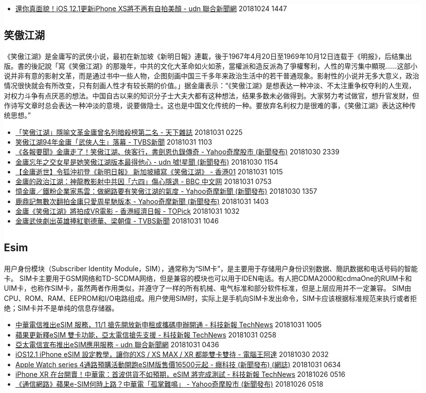 - [還你真面貌！iOS 12.1更新iPhone XS將不再有自拍美顏 - udn 聯合新聞網](https://udn.com/news/story/11017/3440696 "還你真面貌！iOS 12.1更新iPhone XS將不再有自拍美顏 - udn 聯合新聞網") 20181024 1447

## 笑傲江湖

《笑傲江湖》是金庸写的武侠小说，最初在新加坡《新明日報》連載，後于1967年4月20日至1969年10月12日连载于《明报》，后结集出版。書的後記說「寫《笑傲江湖》的那幾年，中共的文化大革命如火如荼，當權派和造反派為了爭權奪利，人性的卑污集中顯現……这部小说并非有意的影射文革，而是通过书中一些人物，企图刻画中国三千多年来政治生活中的若干普通现象。影射性的小说并无多大意义，政治情况很快就会有所改变，只有刻画人性才有较长期的价值。」据金庸表示：“《笑傲江湖》是想表达一种冲淡、不太注重争权夺利的人生观，对权力斗争有点厌恶的想法。中国自古以来的知识分子士大夫大都有这种想法，结果多数未必做得到。大家努力考试做官，想升官发财，但作诗写文章时总会表达一种冲淡的意境，说要做隐士。这也是中国文化传统的一种。要放弃名利权力是很难的事，《笑傲江湖》表达这种传统思想。”
- [「笑傲江湖」隱喻文革金庸曾名列暗殺榜第二名 - 天下雜誌](https://www.cw.com.tw/article/article.action?id=5092689 "「笑傲江湖」隱喻文革金庸曾名列暗殺榜第二名 - 天下雜誌") 20181031 0225
- [笑傲江湖94年金庸「武俠人生」落幕 - TVBS新聞](https://news.tvbs.com.tw/world/1020476 "笑傲江湖94年金庸「武俠人生」落幕 - TVBS新聞") 20181031 1103
- [《各報要聞》金庸走了！笑傲江湖、俠客行，書劍恩仇錄傳奇 - Yahoo奇摩股市 (新聞發布)](https://tw.stock.yahoo.com/news/%E5%90%84%E5%A0%B1%E8%A6%81%E8%81%9E-%E9%87%91%E5%BA%B8%E8%B5%B0%E4%BA%86-%E7%AC%91%E5%82%B2%E6%B1%9F%E6%B9%96-%E4%BF%A0%E5%AE%A2%E8%A1%8C-%E6%9B%B8%E5%8A%8D%E6%81%A9%E4%BB%87%E9%8C%84%E5%82%B3%E5%A5%87-233947511.html "《各報要聞》金庸走了！笑傲江湖、俠客行，書劍恩仇錄傳奇 - Yahoo奇摩股市 (新聞發布)") 20181030 2339
- [金庸忘年之交女星是她笑傲江湖版本最得他心 - udn 噓!星聞 (新聞發布)](https://stars.udn.com/star/story/10091/3451418 "金庸忘年之交女星是她笑傲江湖版本最得他心 - udn 噓!星聞 (新聞發布)") 20181030 1154
- [【金庸逝世】令狐沖初登《新明日報》 新加坡續寫《笑傲江湖》 - 香港01](https://www.hk01.com/%E5%8D%B3%E6%99%82%E5%9C%8B%E9%9A%9B/253533/%E9%87%91%E5%BA%B8%E9%80%9D%E4%B8%96-%E4%BB%A4%E7%8B%90%E6%B2%96%E5%88%9D%E7%99%BB-%E6%96%B0%E6%98%8E%E6%97%A5%E5%A0%B1-%E6%96%B0%E5%8A%A0%E5%9D%A1%E7%BA%8C%E5%AF%AB-%E7%AC%91%E5%82%B2%E6%B1%9F%E6%B9%96 "【金庸逝世】令狐沖初登《新明日報》 新加坡續寫《笑傲江湖》 - 香港01") 20181031 1015
- [金庸的政治江湖：神龍教影射中共因「六四」傷心隱退 - BBC 中文网](https://www.bbc.com/zhongwen/trad/chinese-news-46041997 "金庸的政治江湖：神龍教影射中共因「六四」傷心隱退 - BBC 中文网") 20181031 0753
- [憶金庸／鐵粉企業家馬雲：做網路要有笑傲江湖的氣度 - Yahoo奇摩新聞 (新聞發布)](https://tw.news.yahoo.com/%E6%86%B6%E9%87%91%E5%BA%B8-%E9%90%B5%E7%B2%89%E4%BC%81%E6%A5%AD%E5%AE%B6%E9%A6%AC%E9%9B%B2-%E5%81%9A%E7%B6%B2%E8%B7%AF%E8%A6%81%E6%9C%89%E7%AC%91%E5%82%B2%E6%B1%9F%E6%B9%96%E7%9A%84%E6%B0%A3%E5%BA%A6-134331559.html "憶金庸／鐵粉企業家馬雲：做網路要有笑傲江湖的氣度 - Yahoo奇摩新聞 (新聞發布)") 20181030 1357
- [鹿鼎記無數次翻拍金庸只愛周星馳版本 - Yahoo奇摩新聞 (新聞發布)](https://tw.news.yahoo.com/%E9%B9%BF%E9%BC%8E%E8%A8%98%E7%84%A1%E6%95%B8%E6%AC%A1%E7%BF%BB%E6%8B%8D-%E9%87%91%E5%BA%B8%E5%8F%AA%E6%84%9B%E5%91%A8%E6%98%9F%E9%A6%B3%E7%89%88%E6%9C%AC-131600414.html "鹿鼎記無數次翻拍金庸只愛周星馳版本 - Yahoo奇摩新聞 (新聞發布)") 20181031 1403
- [金庸《笑傲江湖》將拍成VR電影 - 香港經濟日報 - TOPick](https://wealth.hket.com/article/2198097/%E9%87%91%E5%BA%B8%E3%80%8A%E7%AC%91%E5%82%B2%E6%B1%9F%E6%B9%96%E3%80%8B%E5%B0%87%E6%8B%8D%E6%88%90VR%E9%9B%BB%E5%BD%B1 "金庸《笑傲江湖》將拍成VR電影 - 香港經濟日報 - TOPick") 20181031 1032
- [金庸武俠劇出英雄捧紅劉德華、梁朝偉 - TVBS新聞](https://news.tvbs.com.tw/life/1020409 "金庸武俠劇出英雄捧紅劉德華、梁朝偉 - TVBS新聞") 20181031 1046

## Esim

用户身份模块（Subscriber Identity Module，SIM），通常称为“SIM卡”，是主要用于存储用户身份识别数据、簡訊数据和电话号码的智能卡。
SIM卡主要用于GSM网络和TD-SCDMA网络，但是兼容的模块也可以用于IDEN电话。有人把CDMA2000和cdmaOne的RUIM卡和UIM卡，也称作SIM卡，虽然两者作用类似，并遵守了一样的所有机械、电气标准和部分软件标准，但是上层应用并不一定兼容。
SIM由CPU、ROM、RAM、EEPROM和I/O电路组成。用户使用SIM时，实际上是手机向SIM卡发出命令，SIM卡应该根据标准规范来执行或者拒绝；SIM卡并不是单纯的信息存储器。
- [中華電信推出eSIM 服務，11/1 搶先開放新申租或攜碼申辦開通 - 科技新報 TechNews](https://technews.tw/2018/10/31/chunghwa-telecom-esim-service/ "中華電信推出eSIM 服務，11/1 搶先開放新申租或攜碼申辦開通 - 科技新報 TechNews") 20181031 1005
- [蘋果更新釋eSIM 雙卡功能，亞太電信搶先支援 - 科技新報 TechNews](http://technews.tw/2018/10/31/apple-esim-aptg/ "蘋果更新釋eSIM 雙卡功能，亞太電信搶先支援 - 科技新報 TechNews") 20181031 0258
- [亞太電信宣布推出eSIM應用服務 - udn 聯合新聞網](https://udn.com/news/story/7098/3452609 "亞太電信宣布推出eSIM應用服務 - udn 聯合新聞網") 20181031 0436
- [iOS12.1 iPhone eSIM 設定教學，讓你的XS / XS MAX / XR 都能雙卡雙待 - 電腦王阿達](https://www.kocpc.com.tw/archives/225824 "iOS12.1 iPhone eSIM 設定教學，讓你的XS / XS MAX / XR 都能雙卡雙待 - 電腦王阿達") 20181030 2032
- [Apple Watch series 4通路預購活動開跑eSIM版售價16500元起 - 癮科技 (新聞發布) (網誌)](https://www.cool3c.com/article/138885 "Apple Watch series 4通路預購活動開跑eSIM版售價16500元起 - 癮科技 (新聞發布) (網誌)") 20181031 0634
- [iPhone XR 在台開賣！中華電：首波供貨不如預期，eSIM 將完成測試 - 科技新報 TechNews](http://technews.tw/2018/10/26/chunghwa-telecom-iphone-xr-shipping/ "iPhone XR 在台開賣！中華電：首波供貨不如預期，eSIM 將完成測試 - 科技新報 TechNews") 20181026 0516
- [《通信網路》蘋果e-SIM何時上路？中華電「孤掌難鳴」 - Yahoo奇摩股市 (新聞發布)](https://tw.stock.yahoo.com/news/%E9%80%9A%E4%BF%A1%E7%B6%B2%E8%B7%AF-%E8%98%8B%E6%9E%9Ce-sim%E4%BD%95%E6%99%82%E4%B8%8A%E8%B7%AF-%E4%B8%AD%E8%8F%AF%E9%9B%BB-%E5%AD%A4%E6%8E%8C%E9%9B%A3%E9%B3%B4-050100740.html "《通信網路》蘋果e-SIM何時上路？中華電「孤掌難鳴」 - Yahoo奇摩股市 (新聞發布)") 20181026 0518